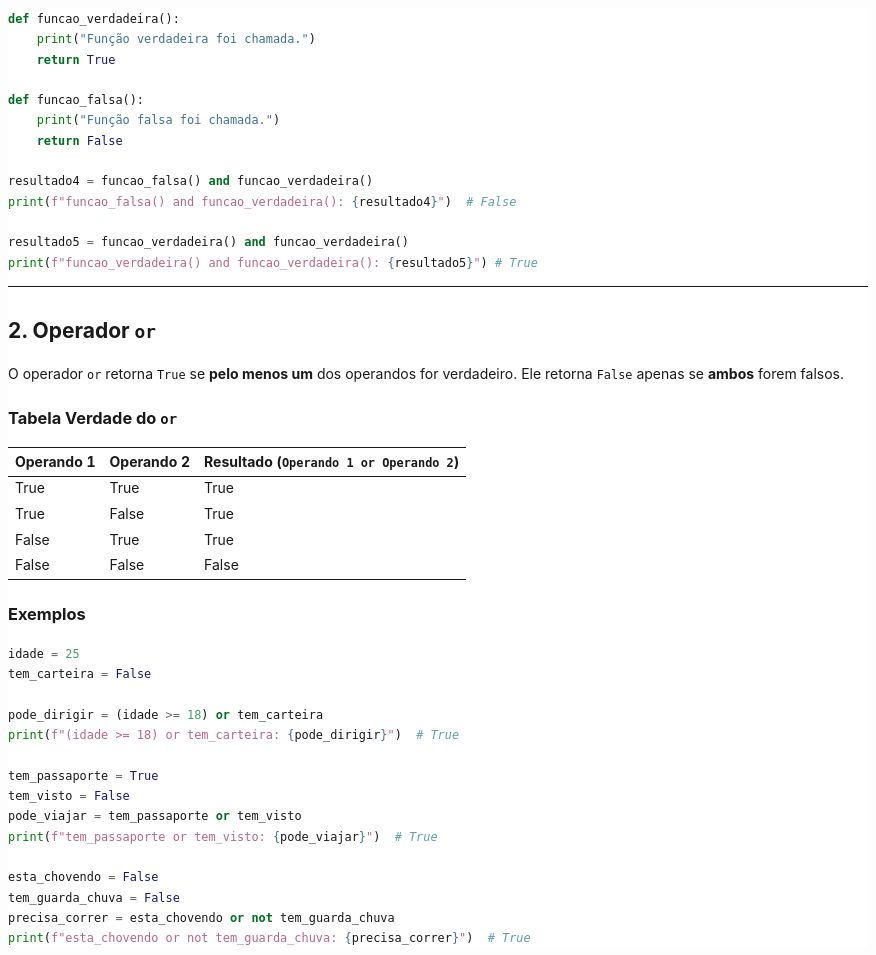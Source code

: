 ```python
def funcao_verdadeira():
    print("Função verdadeira foi chamada.")
    return True

def funcao_falsa():
    print("Função falsa foi chamada.")
    return False

resultado4 = funcao_falsa() and funcao_verdadeira()
print(f"funcao_falsa() and funcao_verdadeira(): {resultado4}")  # False

resultado5 = funcao_verdadeira() and funcao_verdadeira()
print(f"funcao_verdadeira() and funcao_verdadeira(): {resultado5}") # True
```

---

## 2. Operador `or`

O operador `or` retorna `True` se **pelo menos um** dos operandos for verdadeiro. Ele retorna `False` apenas se **ambos** forem falsos.

### Tabela Verdade do `or`

| Operando 1 | Operando 2 | Resultado (`Operando 1 or Operando 2`) |
|------------|------------|----------------------------------------|
| True       | True       | True                                   |
| True       | False      | True                                   |
| False      | True       | True                                   |
| False      | False      | False                                  |

### Exemplos

```python
idade = 25
tem_carteira = False

pode_dirigir = (idade >= 18) or tem_carteira
print(f"(idade >= 18) or tem_carteira: {pode_dirigir}")  # True

tem_passaporte = True
tem_visto = False
pode_viajar = tem_passaporte or tem_visto
print(f"tem_passaporte or tem_visto: {pode_viajar}")  # True

esta_chovendo = False
tem_guarda_chuva = False
precisa_correr = esta_chovendo or not tem_guarda_chuva
print(f"esta_chovendo or not tem_guarda_chuva: {precisa_correr}")  # True
```
